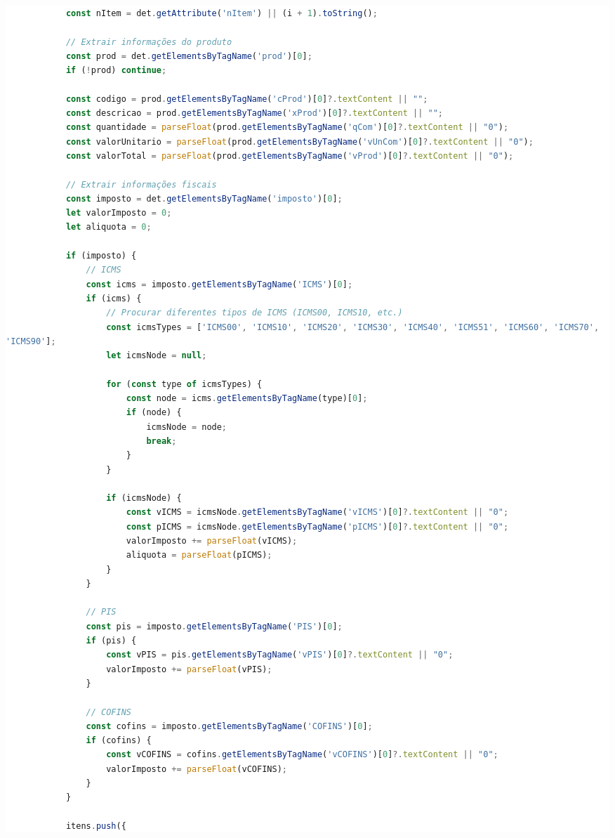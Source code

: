 ```javascript
            const nItem = det.getAttribute('nItem') || (i + 1).toString();

            // Extrair informações do produto
            const prod = det.getElementsByTagName('prod')[0];
            if (!prod) continue;

            const codigo = prod.getElementsByTagName('cProd')[0]?.textContent || "";
            const descricao = prod.getElementsByTagName('xProd')[0]?.textContent || "";
            const quantidade = parseFloat(prod.getElementsByTagName('qCom')[0]?.textContent || "0");
            const valorUnitario = parseFloat(prod.getElementsByTagName('vUnCom')[0]?.textContent || "0");
            const valorTotal = parseFloat(prod.getElementsByTagName('vProd')[0]?.textContent || "0");

            // Extrair informações fiscais
            const imposto = det.getElementsByTagName('imposto')[0];
            let valorImposto = 0;
            let aliquota = 0;

            if (imposto) {
                // ICMS
                const icms = imposto.getElementsByTagName('ICMS')[0];
                if (icms) {
                    // Procurar diferentes tipos de ICMS (ICMS00, ICMS10, etc.)
                    const icmsTypes = ['ICMS00', 'ICMS10', 'ICMS20', 'ICMS30', 'ICMS40', 'ICMS51', 'ICMS60', 'ICMS70', 'ICMS90'];
                    let icmsNode = null;

                    for (const type of icmsTypes) {
                        const node = icms.getElementsByTagName(type)[0];
                        if (node) {
                            icmsNode = node;
                            break;
                        }
                    }

                    if (icmsNode) {
                        const vICMS = icmsNode.getElementsByTagName('vICMS')[0]?.textContent || "0";
                        const pICMS = icmsNode.getElementsByTagName('pICMS')[0]?.textContent || "0";
                        valorImposto += parseFloat(vICMS);
                        aliquota = parseFloat(pICMS);
                    }
                }

                // PIS
                const pis = imposto.getElementsByTagName('PIS')[0];
                if (pis) {
                    const vPIS = pis.getElementsByTagName('vPIS')[0]?.textContent || "0";
                    valorImposto += parseFloat(vPIS);
                }

                // COFINS
                const cofins = imposto.getElementsByTagName('COFINS')[0];
                if (cofins) {
                    const vCOFINS = cofins.getElementsByTagName('vCOFINS')[0]?.textContent || "0";
                    valorImposto += parseFloat(vCOFINS);
                }
            }

            itens.push({
```